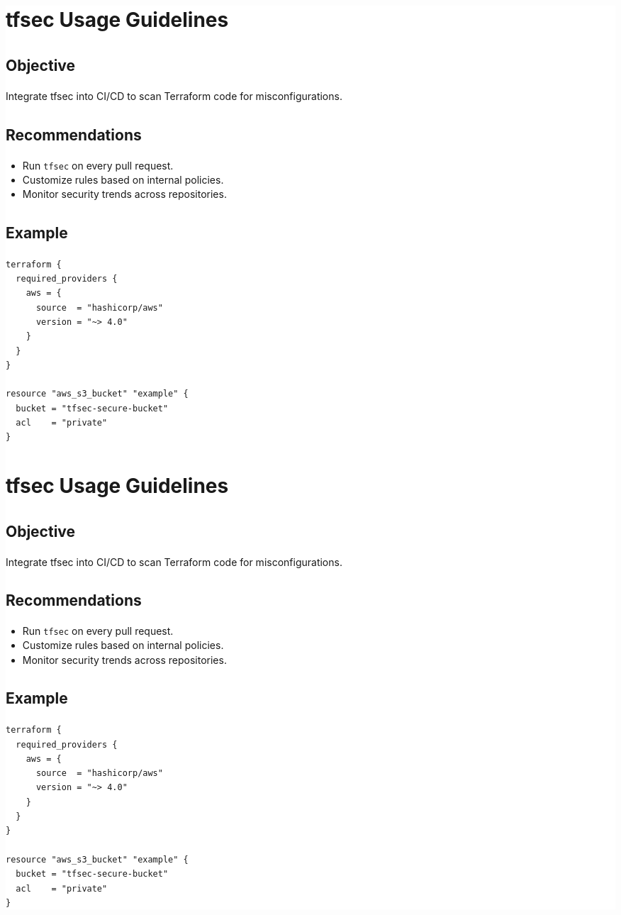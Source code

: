 # tfsec Usage Guidelines

## Objective
Integrate tfsec into CI/CD to scan Terraform code for misconfigurations.

## Recommendations
- Run `tfsec` on every pull request.
- Customize rules based on internal policies.
- Monitor security trends across repositories.

## Example
```hcl
terraform {
  required_providers {
    aws = {
      source  = "hashicorp/aws"
      version = "~> 4.0"
    }
  }
}

resource "aws_s3_bucket" "example" {
  bucket = "tfsec-secure-bucket"
  acl    = "private"
}
```

# tfsec Usage Guidelines

## Objective
Integrate tfsec into CI/CD to scan Terraform code for misconfigurations.

## Recommendations
- Run `tfsec` on every pull request.
- Customize rules based on internal policies.
- Monitor security trends across repositories.

## Example
```hcl
terraform {
  required_providers {
    aws = {
      source  = "hashicorp/aws"
      version = "~> 4.0"
    }
  }
}

resource "aws_s3_bucket" "example" {
  bucket = "tfsec-secure-bucket"
  acl    = "private"
}
```

